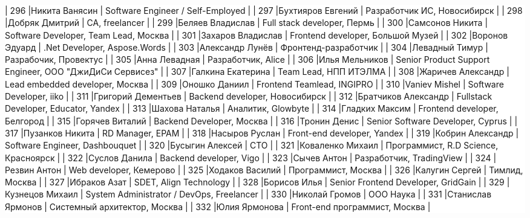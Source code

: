 | 296  |Никита Ванясин                   | Software Engineer / Self-Employed                                                                             |
| 297  |Бухтияров Евгений                | Разработчик ИС, Новосибирск                                                                                   |
| 298  |Добряк Дмитрий                   | CA, freelancer                                                                                                |
| 299  |Беляев Владислав                 | Full stack developer, Пермь                                                                                   |
| 300  |Самсонов Никита                  | Software Developer, Team Lead, Москва                                                                         |
| 301  |Захаров Владислав                | Frontend developer, Большой Музей                                                                             |
| 302  |Воронов Эдуард                   | .Net Developer, Aspose.Words                                                                                  |
| 303  |Александр Лунёв                  | Фронтенд-разработчик                                                                                          |
| 304  |Левадный Тимур                   | Разрабочик, Провектус                                                                                         |
| 305  |Анна Левадная                    | Разработчик, Alice                                                                                            |
| 306  |Илья Мельников                   | Senior Product Support Engineer, ООО "ДжиДиСи Сервисез"                                                       |
| 307  |Галкина Екатерина                | Team Lead, НПП ИТЭЛМА                                                                                         |
| 308  |Жаричев Александр                | Lead embedded developer, Москва                                                                               |
| 309  |Оношко Даниил                    | Frontend Teamlead, INGIPRO                                                                                    |
| 310  |Vaniev Mishel                    | Software Developer, iiko                                                                                      |
| 311  |Григорий Дементьев               | Backend developer, Новосибирск                                                                                |
| 312  |Братчиков Александр              | Fullstack Developer, Educator, Yandex                                                                         |
| 313  |Шахова Наталья                   | Аналитик, Glowbyte                                                                                            |
| 314  |Гладких Максим                   | Frontend developer, Белгород                                                                                  |
| 315  |Горячев Виталий                  | Backend Developer, Москва                                                                                     |
| 316  |Тронин Денис                     | Senior Software Developer, Cyprus                                                                             |
| 317  |Пузанков Никита                  | RD Manager, EPAM                                                                                              |
| 318  |Насыров Руслан                   | Front-end developer, Yandex                                                                                   |
| 319  |Кобрин Александр                 | Software Engineer, Dashbouquet                                                                                |
| 320  |Бусыгин Алексей                  | CTO                                                                                                           |
| 321  |Коваленко Михаил                 | Программист, R.D Science, Красноярск                                                                          |
| 322  |Суслов Данила                    | Backend developer, Vigo                                                                                       |
| 323  |Сычев Антон                      | Разработчик, TradingView                                                                                      |
| 324  |Резвин Антон                     | Web developer, Кемерово                                                                                       |
| 325  |Ходаков Василий                  | Программист, Москва                                                                                           |
| 326  |Калугин Сергей                   | Тимлид, Москва                                                                                                |
| 327  |Ибраков Азат                     | SDET, Align Technology                                                                                        |
| 328  |Борисов Илья                     | Senior Frontend Developer, GridGain                                                                           |
| 329  |Кузнецов Михаил                  | System Administrator / DevOps, Freelancer                                                                     |
| 330  |Николай Громов                   | ООО Наука                                                                                                     |
| 331  |Станислав Ярмонов                | Системный архитектор, Москва                                                                                  |
| 332  |Юлия Ярмонова                    | Front-end программист, Москва                                                                                 |